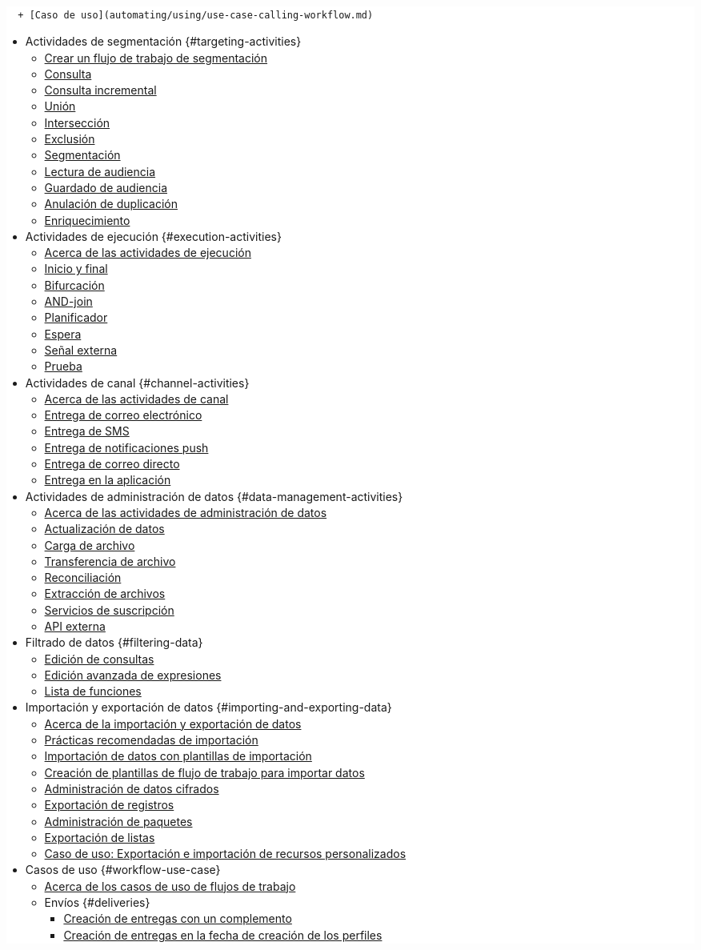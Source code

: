       + [Caso de uso](automating/using/use-case-calling-workflow.md)
   + Actividades de segmentación {#targeting-activities}
      + [Crear un flujo de trabajo de segmentación](automating/using/about-targeting-activities.md)
      + [Consulta](automating/using/query.md)
      + [Consulta incremental](automating/using/incremental-query.md)
      + [Unión](automating/using/union.md)
      + [Intersección](automating/using/intersection.md)
      + [Exclusión](automating/using/exclusion.md)
      + [Segmentación](automating/using/segmentation.md)
      + [Lectura de audiencia](automating/using/read-audience.md)
      + [Guardado de audiencia](automating/using/save-audience.md)
      + [Anulación de duplicación](automating/using/deduplication.md)
      + [Enriquecimiento](automating/using/enrichment.md)
   + Actividades de ejecución {#execution-activities}
      + [Acerca de las actividades de ejecución](automating/using/about-execution-activities.md)
      + [Inicio y final](automating/using/start-and-end.md)
      + [Bifurcación](automating/using/fork.md)
      + [AND-join](automating/using/and-join.md)
      + [Planificador](automating/using/scheduler.md)
      + [Espera](automating/using/wait.md)
      + [Señal externa](automating/using/external-signal.md)
      + [Prueba](automating/using/test.md)
   + Actividades de canal {#channel-activities}
      + [Acerca de las actividades de canal](automating/using/about-channel-activities.md)
      + [Entrega de correo electrónico](automating/using/email-delivery.md)
      + [Entrega de SMS](automating/using/sms-delivery.md)
      + [Entrega de notificaciones push](automating/using/push-notification-delivery.md)
      + [Entrega de correo directo](automating/using/direct-mail-delivery.md)
      + [Entrega en la aplicación](automating/using/in-app-delivery.md)
   + Actividades de administración de datos {#data-management-activities}
      + [Acerca de las actividades de administración de datos](automating/using/about-data-management-activities.md)
      + [Actualización de datos](automating/using/update-data.md)
      + [Carga de archivo](automating/using/load-file.md)
      + [Transferencia de archivo](automating/using/transfer-file.md)
      + [Reconciliación](automating/using/reconciliation.md)
      + [Extracción de archivos](automating/using/extract-file.md)
      + [Servicios de suscripción](automating/using/subscription-services.md)
      + [API externa](automating/using/external-api.md)
   + Filtrado de datos {#filtering-data}
      + [Edición de consultas](automating/using/editing-queries.md)
      + [Edición avanzada de expresiones](automating/using/advanced-expression-editing.md)
      + [Lista de funciones](automating/using/list-of-functions.md)
   + Importación y exportación de datos {#importing-and-exporting-data}
      + [Acerca de la importación y exportación de datos](automating/using/about-data-import-and-export.md)
      + [Prácticas recomendadas de importación](automating/using/import-best-practices.md)
      + [Importación de datos con plantillas de importación](automating/using/importing-data-with-import-templates.md)
      + [Creación de plantillas de flujo de trabajo para importar datos](automating/using/creating-import-workflow-templates.md)
      + [Administración de datos cifrados](automating/using/managing-encrypted-data.md)
      + [Exportación de registros](automating/using/exporting-logs.md)
      + [Administración de paquetes](automating/using/managing-packages.md)
      + [Exportación de listas](automating/using/exporting-lists.md)
      + [Caso de uso: Exportación e importación de recursos personalizados](automating/using/exporting-importing-custom-resources.md)
   + Casos de uso {#workflow-use-case}
      + [Acerca de los casos de uso de flujos de trabajo](automating/using/about-workflow-use-cases.md)
      + Envíos {#deliveries}
         + [Creación de entregas con un complemento](automating/using/workflow-created-query-with-complement.md)
         + [Creación de entregas en la fecha de creación de los perfiles](automating/using/workflow-creation-date-query.md)